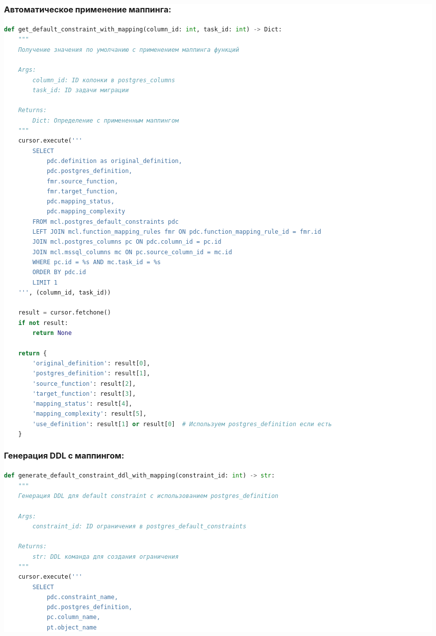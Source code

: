 ### Автоматическое применение маппинга:
```python
def get_default_constraint_with_mapping(column_id: int, task_id: int) -> Dict:
    """
    Получение значения по умолчанию с применением маппинга функций
    
    Args:
        column_id: ID колонки в postgres_columns
        task_id: ID задачи миграции
    
    Returns:
        Dict: Определение с примененным маппингом
    """
    cursor.execute('''
        SELECT 
            pdc.definition as original_definition,
            pdc.postgres_definition,
            fmr.source_function,
            fmr.target_function,
            pdc.mapping_status,
            pdc.mapping_complexity
        FROM mcl.postgres_default_constraints pdc
        LEFT JOIN mcl.function_mapping_rules fmr ON pdc.function_mapping_rule_id = fmr.id
        JOIN mcl.postgres_columns pc ON pdc.column_id = pc.id
        JOIN mcl.mssql_columns mc ON pc.source_column_id = mc.id
        WHERE pc.id = %s AND mc.task_id = %s
        ORDER BY pdc.id
        LIMIT 1
    ''', (column_id, task_id))
    
    result = cursor.fetchone()
    if not result:
        return None
    
    return {
        'original_definition': result[0],
        'postgres_definition': result[1],
        'source_function': result[2],
        'target_function': result[3],
        'mapping_status': result[4],
        'mapping_complexity': result[5],
        'use_definition': result[1] or result[0]  # Используем postgres_definition если есть
    }
```

### Генерация DDL с маппингом:
```python
def generate_default_constraint_ddl_with_mapping(constraint_id: int) -> str:
    """
    Генерация DDL для default constraint с использованием postgres_definition
    
    Args:
        constraint_id: ID ограничения в postgres_default_constraints
    
    Returns:
        str: DDL команда для создания ограничения
    """
    cursor.execute('''
        SELECT 
            pdc.constraint_name,
            pdc.postgres_definition,
            pc.column_name,
            pt.object_name
```